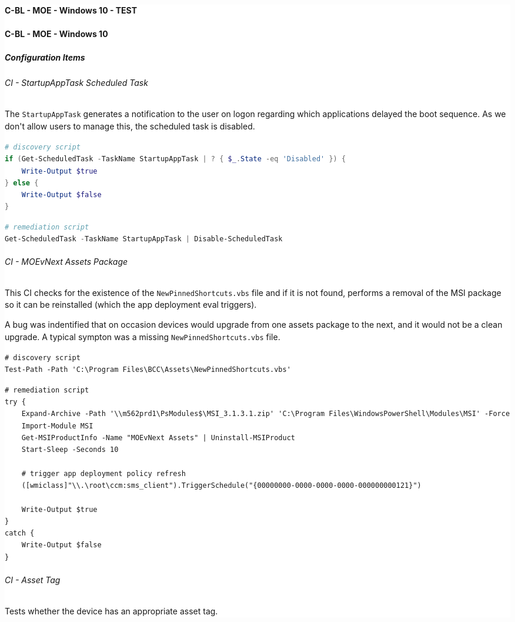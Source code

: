 #### C-BL - MOE - Windows 10 - TEST

#### C-BL - MOE - Windows 10

##### Configuration Items
###### CI - StartupAppTask Scheduled Task
The `StartupAppTask` generates a notification to the user on logon regarding which applications delayed the boot sequence. As we don't allow users to manage this, the scheduled task is disabled.

~~~~ ps1
# discovery script
if (Get-ScheduledTask -TaskName StartupAppTask | ? { $_.State -eq 'Disabled' }) {
    Write-Output $true
} else {
    Write-Output $false
}
~~~~

~~~~ ps1
# remediation script
Get-ScheduledTask -TaskName StartupAppTask | Disable-ScheduledTask
~~~~

###### CI - MOEvNext Assets Package
This CI checks for the existence of the `NewPinnedShortcuts.vbs` file and if it is not found, performs a removal of the MSI package so it can be reinstalled (which the app deployment eval triggers).

A bug was indentified that on occasion devices would upgrade from one assets package to the next, and it would not be a clean upgrade. A typical sympton was a missing `NewPinnedShortcuts.vbs` file.

~~~~
# discovery script
Test-Path -Path 'C:\Program Files\BCC\Assets\NewPinnedShortcuts.vbs'
~~~~

~~~~
# remediation script
try {
    Expand-Archive -Path '\\m562prd1\PsModules$\MSI_3.1.3.1.zip' 'C:\Program Files\WindowsPowerShell\Modules\MSI' -Force
    Import-Module MSI
    Get-MSIProductInfo -Name "MOEvNext Assets" | Uninstall-MSIProduct
    Start-Sleep -Seconds 10

    # trigger app deployment policy refresh
    ([wmiclass]"\\.\root\ccm:sms_client").TriggerSchedule("{00000000-0000-0000-0000-000000000121}")

    Write-Output $true
}
catch {
    Write-Output $false
}
~~~~

###### CI - Asset Tag
Tests whether the device has an appropriate asset tag.
